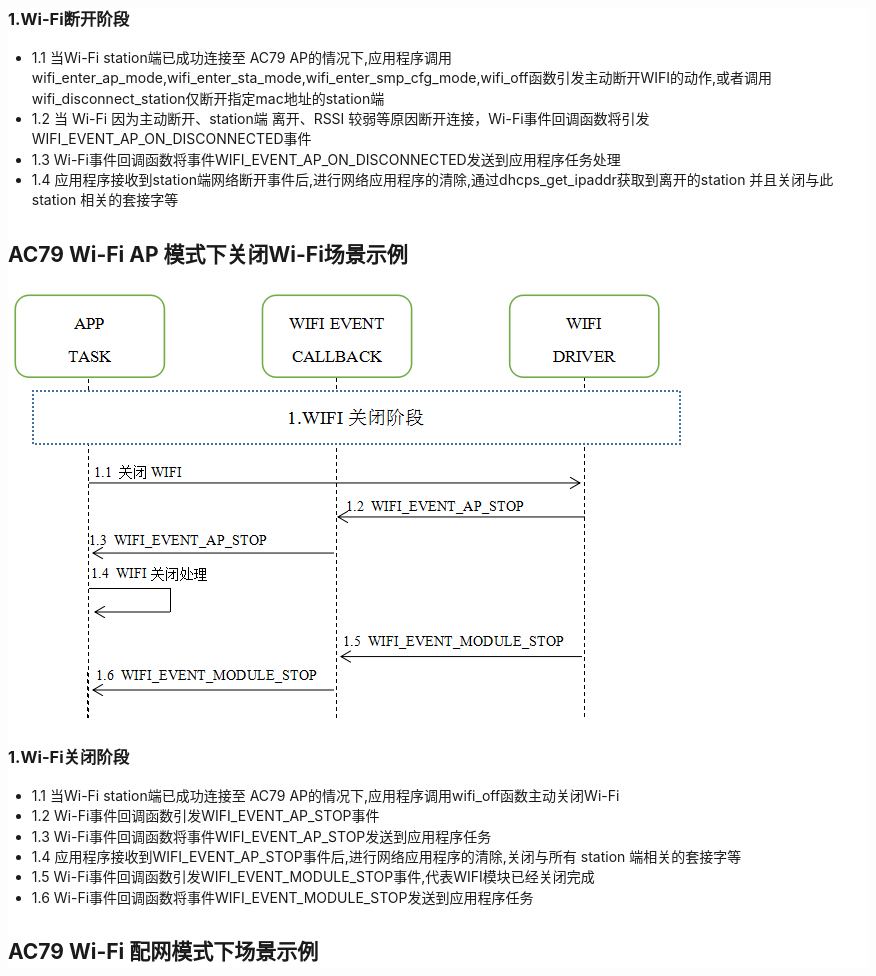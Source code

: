 ### 1.Wi-Fi断开阶段

- 1.1 当Wi-Fi station端已成功连接至 AC79 AP的情况下,应用程序调用wifi_enter_ap_mode,wifi_enter_sta_mode,wifi_enter_smp_cfg_mode,wifi_off函数引发主动断开WIFI的动作,或者调用wifi_disconnect_station仅断开指定mac地址的station端
- 1.2 当 Wi-Fi 因为主动断开、station端 离开、RSSI 较弱等原因断开连接，Wi-Fi事件回调函数将引发WIFI_EVENT_AP_ON_DISCONNECTED事件
- 1.3  Wi-Fi事件回调函数将事件WIFI_EVENT_AP_ON_DISCONNECTED发送到应用程序任务处理
- 1.4 应用程序接收到station端网络断开事件后,进行网络应用程序的清除,通过dhcps_get_ipaddr获取到离开的station 并且关闭与此 station 相关的套接字等

## AC79 Wi-Fi AP 模式下关闭Wi-Fi场景示例

<img src="图片6.png" style="zoom:100%;" />

### 1.Wi-Fi关闭阶段

- 1.1 当Wi-Fi station端已成功连接至 AC79 AP的情况下,应用程序调用wifi_off函数主动关闭Wi-Fi 
- 1.2 Wi-Fi事件回调函数引发WIFI_EVENT_AP_STOP事件
- 1.3  Wi-Fi事件回调函数将事件WIFI_EVENT_AP_STOP发送到应用程序任务
- 1.4 应用程序接收到WIFI_EVENT_AP_STOP事件后,进行网络应用程序的清除,关闭与所有 station 端相关的套接字等
- 1.5 Wi-Fi事件回调函数引发WIFI_EVENT_MODULE_STOP事件,代表WIFI模块已经关闭完成
- 1.6 Wi-Fi事件回调函数将事件WIFI_EVENT_MODULE_STOP发送到应用程序任务

## AC79 Wi-Fi 配网模式下场景示例
